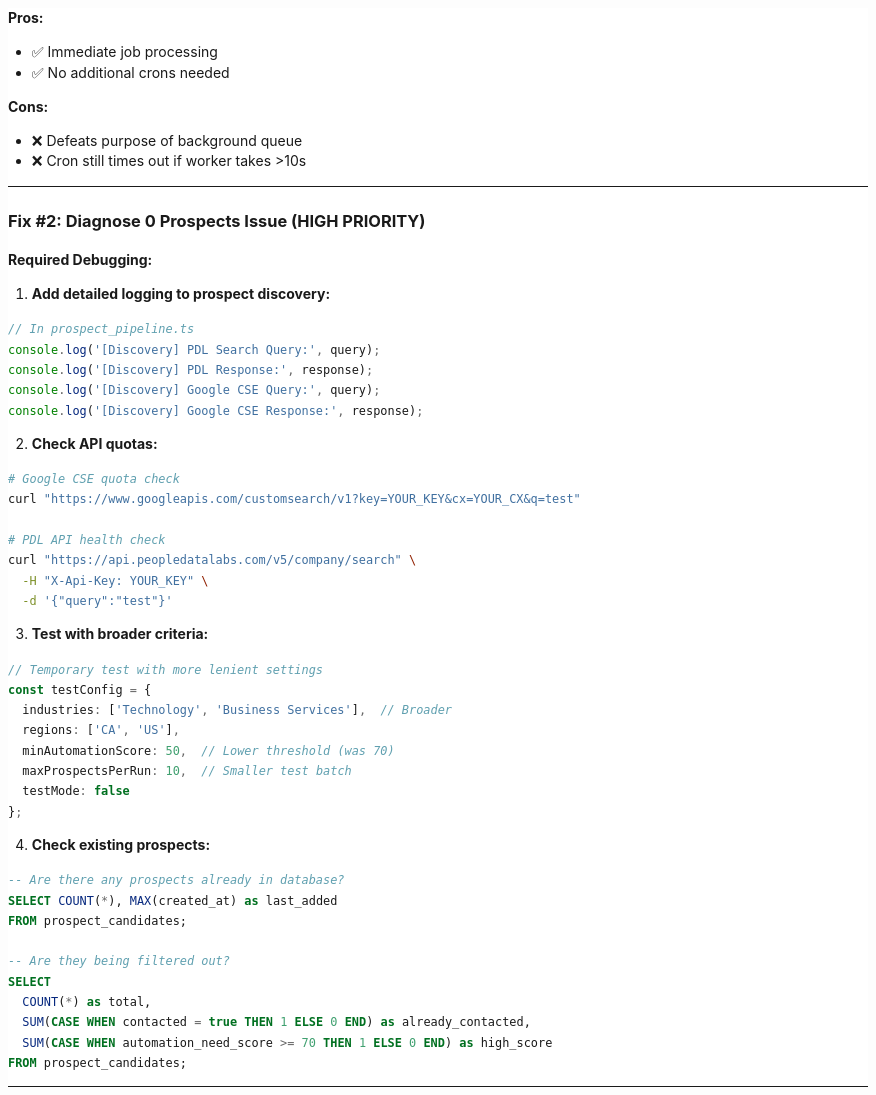 **Pros:**
- ✅ Immediate job processing
- ✅ No additional crons needed

**Cons:**
- ❌ Defeats purpose of background queue
- ❌ Cron still times out if worker takes >10s

---

### **Fix #2: Diagnose 0 Prospects Issue (HIGH PRIORITY)**

**Required Debugging:**

1. **Add detailed logging to prospect discovery:**
```typescript
// In prospect_pipeline.ts
console.log('[Discovery] PDL Search Query:', query);
console.log('[Discovery] PDL Response:', response);
console.log('[Discovery] Google CSE Query:', query);
console.log('[Discovery] Google CSE Response:', response);
```

2. **Check API quotas:**
```bash
# Google CSE quota check
curl "https://www.googleapis.com/customsearch/v1?key=YOUR_KEY&cx=YOUR_CX&q=test"

# PDL API health check
curl "https://api.peopledatalabs.com/v5/company/search" \
  -H "X-Api-Key: YOUR_KEY" \
  -d '{"query":"test"}'
```

3. **Test with broader criteria:**
```typescript
// Temporary test with more lenient settings
const testConfig = {
  industries: ['Technology', 'Business Services'],  // Broader
  regions: ['CA', 'US'],
  minAutomationScore: 50,  // Lower threshold (was 70)
  maxProspectsPerRun: 10,  // Smaller test batch
  testMode: false
};
```

4. **Check existing prospects:**
```sql
-- Are there any prospects already in database?
SELECT COUNT(*), MAX(created_at) as last_added
FROM prospect_candidates;

-- Are they being filtered out?
SELECT 
  COUNT(*) as total,
  SUM(CASE WHEN contacted = true THEN 1 ELSE 0 END) as already_contacted,
  SUM(CASE WHEN automation_need_score >= 70 THEN 1 ELSE 0 END) as high_score
FROM prospect_candidates;
```

---